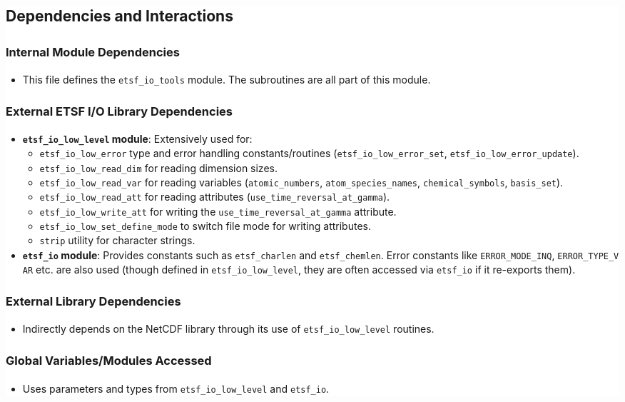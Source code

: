 ## Dependencies and Interactions

### Internal Module Dependencies
-   This file defines the `etsf_io_tools` module. The subroutines are all part of this module.

### External ETSF I/O Library Dependencies
-   **`etsf_io_low_level` module**: Extensively used for:
    -   `etsf_io_low_error` type and error handling constants/routines (`etsf_io_low_error_set`, `etsf_io_low_error_update`).
    -   `etsf_io_low_read_dim` for reading dimension sizes.
    -   `etsf_io_low_read_var` for reading variables (`atomic_numbers`, `atom_species_names`, `chemical_symbols`, `basis_set`).
    -   `etsf_io_low_read_att` for reading attributes (`use_time_reversal_at_gamma`).
    -   `etsf_io_low_write_att` for writing the `use_time_reversal_at_gamma` attribute.
    -   `etsf_io_low_set_define_mode` to switch file mode for writing attributes.
    -   `strip` utility for character strings.
-   **`etsf_io` module**: Provides constants such as `etsf_charlen` and `etsf_chemlen`. Error constants like `ERROR_MODE_INQ`, `ERROR_TYPE_VAR` etc. are also used (though defined in `etsf_io_low_level`, they are often accessed via `etsf_io` if it re-exports them).

### External Library Dependencies
-   Indirectly depends on the NetCDF library through its use of `etsf_io_low_level` routines.

### Global Variables/Modules Accessed
-   Uses parameters and types from `etsf_io_low_level` and `etsf_io`.
```
